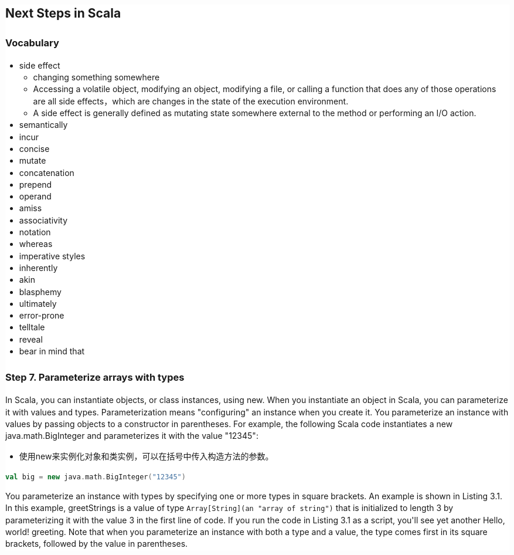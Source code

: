 ## Next Steps in Scala

### Vocabulary
  + side effect
    - changing something somewhere
    - Accessing a volatile object, modifying an object, modifying a file, or calling a function that does any of those operations are all side effects，which are changes in the state of the execution environment.
    - A side effect is generally defined as mutating state somewhere external to the method or performing an I/O action.
  + semantically
  + incur
  + concise
  + mutate
  + concatenation
  + prepend
  + operand
  + amiss
  + associativity
  + notation
  + whereas
  + imperative styles
  + inherently
  + akin
  + blasphemy
  + ultimately
  + error-prone
  + telltale
  + reveal
  + bear in mind that

### Step 7. Parameterize arrays with types

In Scala, you can instantiate objects, or class instances, using new. When you instantiate an object in Scala, you can parameterize it with values and types. Parameterization means "configuring" an instance when you create it. You parameterize an instance with values by passing objects to a constructor in parentheses. For example, the following Scala code instantiates a new java.math.BigInteger and parameterizes it with the value "12345":
  
  + 使用new来实例化对象和类实例，可以在括号中传入构造方法的参数。
  
  ```scala
  val big = new java.math.BigInteger("12345")
  ```

You parameterize an instance with types by specifying one or more types in square brackets. An example is shown in Listing 3.1. In this example, greetStrings is a value of type `Array[String](an "array of string")` that is initialized to length 3 by parameterizing it with the value 3 in the first line of code. If you run the code in Listing 3.1 as a script, you'll see yet another Hello, world! greeting. Note that when you parameterize an instance with both a type and a value, the type comes first in its square brackets, followed by the value in parentheses.
